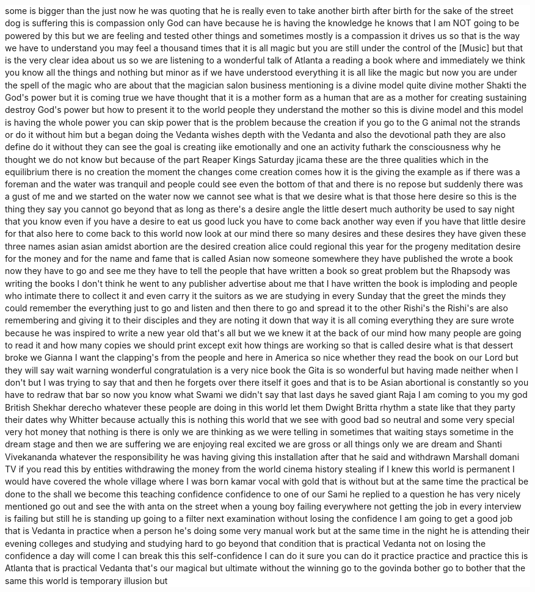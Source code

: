 some is bigger than the just now he was quoting that he is really even to take another birth after birth for the sake of the street dog is suffering this is compassion only God can have because he is having the knowledge he knows that I am NOT going to be powered by this but we are feeling and tested other things and sometimes mostly is a compassion it drives us so that is the way we have to understand you may feel a thousand times that it is all magic but you are still under the control of the [Music] but that is the very clear idea about us so we are listening to a wonderful talk of Atlanta a reading a book where and immediately we think you know all the things and nothing but minor as if we have understood everything it is all like the magic but now you are under the spell of the magic who are about that the magician salon business mentioning is a divine model quite divine mother Shakti the God's power but it is coming true we have thought that it is a mother form as a human that are as a mother for creating sustaining destroy God's power but how to present it to the world people they understand the mother so this is divine model and this model is having the whole power you can skip power that is the problem because the creation if you go to the G animal not the strands or do it without him but a began doing the Vedanta wishes depth with the Vedanta and also the devotional path they are also define do it without they can see the goal is creating iike emotionally and one an activity futhark the consciousness why he thought we do not know but because of the part Reaper Kings Saturday jicama these are the three qualities which in the equilibrium there is no creation the moment the changes come creation comes how it is the giving the example as if there was a foreman and the water was tranquil and people could see even the bottom of that and there is no repose but suddenly there was a gust of me and we started on the water now we cannot see what is that we desire what is that those here desire so this is the thing they say you cannot go beyond that as long as there's a desire angle the little desert much authority be used to say night that you know even if you have a desire to eat us good luck you have to come back another way even if you have that little desire for that also here to come back to this world now look at our mind there so many desires and these desires they have given these three names asian asian amidst abortion are the desired creation alice could regional this year for the progeny meditation desire for the money and for the name and fame that is called Asian now someone somewhere they have published the wrote a book now they have to go and see me they have to tell the people that have written a book so great problem but the Rhapsody was writing the books I don't think he went to any publisher advertise about me that I have written the book is imploding and people who intimate there to collect it and even carry it the suitors as we are studying in every Sunday that the greet the minds they could remember the everything just to go and listen and then there to go and spread it to the other Rishi's the Rishi's are also remembering and giving it to their disciples and they are noting it down that way it is all coming everything they are sure wrote because he was inspired to write a new year old that's all but we we knew it at the back of our mind how many people are going to read it and how many copies we should print except exit how things are working so that is called desire what is that dessert broke we Gianna I want the clapping's from the people and here in America so nice whether they read the book on our Lord but they will say wait warning wonderful congratulation is a very nice book the Gita is so wonderful but having made neither when I don't but I was trying to say that and then he forgets over there itself it goes and that is to be Asian abortional is constantly so you have to redraw that bar so now you know what Swami we didn't say that last days he saved giant Raja I am coming to you my god British Shekhar derecho whatever these people are doing in this world let them Dwight Britta rhythm a state like that they party their dates why Whitter because actually this is nothing this world that we see with good bad so neutral and some very special very hot money that nothing is there is only we are thinking as we were telling in sometimes that waiting stays sometime in the dream stage and then we are suffering we are enjoying real excited we are gross or all things only we are dream and Shanti Vivekananda whatever the responsibility he was having giving this installation after that he said and withdrawn Marshall domani TV if you read this by entities withdrawing the money from the world cinema history stealing if I knew this world is permanent I would have covered the whole village where I was born kamar vocal with gold that is without but at the same time the practical be done to the shall we become this teaching confidence confidence to one of our Sami he replied to a question he has very nicely mentioned go out and see the with anta on the street when a young boy failing everywhere not getting the job in every interview is failing but still he is standing up going to a filter next examination without losing the confidence I am going to get a good job that is Vedanta in practice when a person he's doing some very manual work but at the same time in the night he is attending their evening colleges and studying and studying hard to go beyond that condition that is practical Vedanta not on losing the confidence a day will come I can break this this self-confidence I can do it sure you can do it practice practice and practice this is Atlanta that is practical Vedanta that's our magical but ultimate without the winning go to the govinda bother go to bother that the same this world is temporary illusion but